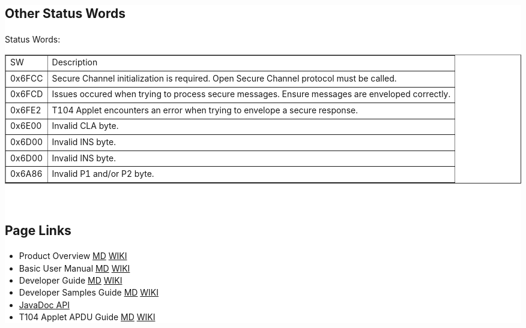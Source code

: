 ## Other Status Words ##
Status Words:
<table border="1">
<tr>
<td>SW</td>
<td>Description</td>
</tr>
<tr>
<td>0x6FCC</td>
<td>Secure Channel initialization is required. Open Secure Channel protocol must be called.</td>
</tr>
<tr>
<td>0x6FCD</td>
<td>Issues occured when trying to process secure messages. Ensure messages are enveloped correctly.</td>
</tr>
<tr>
<td>0x6FE2</td>
<td>T104 Applet encounters an error when trying to envelope a secure response.</td>
</tr>
<tr>
<td>0x6E00</td>
<td>Invalid CLA byte.</td>
</tr>
<tr>
<td>0x6D00</td>
<td>Invalid INS byte.</td>
</tr>
<tr>
<td>0x6D00</td>
<td>Invalid INS byte.</td>
</tr>
<tr>
<td>0x6A86</td>
<td>Invalid P1 and/or P2 byte.</td>
</tr>
</table>
<br>

## Page Links ##
* Product Overview [MD](README.md) [WIKI](README.md)
* Basic User Manual [MD](Basic%20User%20Manual.md) [WIKI](Basic%20User%20Manual)
* Developer Guide [MD](Developer%20Guide.md) [WIKI](Developer%20Guide)
* Developer Samples Guide [MD](Developer%20Samples%20Guide.md) [WIKI](Developer%20Samples%20Guide)
* [JavaDoc API](javadoc/index.html)
* T104 Applet APDU Guide [MD](T104%20Applet%20APDU%20Guide.md) [WIKI](T104%20Applet%20APDU%20Guide)